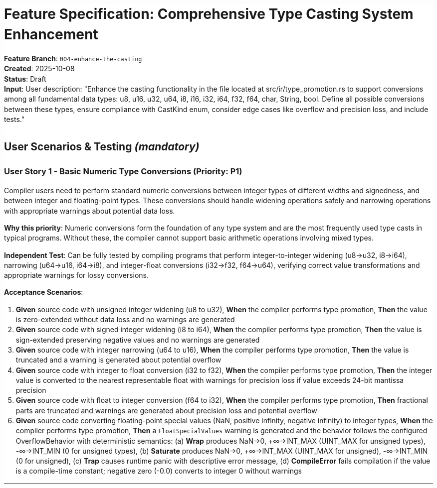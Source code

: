 # Feature Specification: Comprehensive Type Casting System Enhancement

**Feature Branch**: `004-enhance-the-casting`  
**Created**: 2025-10-08  
**Status**: Draft  
**Input**: User description: "Enhance the casting functionality in the file located at src/ir/type_promotion.rs to support conversions among all fundamental data types: u8, u16, u32, u64, i8, i16, i32, i64, f32, f64, char, String, bool. Define all possible conversions between these types, ensure compliance with CastKind enum, consider edge cases like overflow and precision loss, and include tests."

## User Scenarios & Testing *(mandatory)*

### User Story 1 - Basic Numeric Type Conversions (Priority: P1)

Compiler users need to perform standard numeric conversions between integer types of different widths and signedness, and between integer and floating-point types. These conversions should handle widening operations safely and narrowing operations with appropriate warnings about potential data loss.

**Why this priority**: Numeric conversions form the foundation of any type system and are the most frequently used type casts in typical programs. Without these, the compiler cannot support basic arithmetic operations involving mixed types.

**Independent Test**: Can be fully tested by compiling programs that perform integer-to-integer widening (u8→u32, i8→i64), narrowing (u64→u16, i64→i8), and integer-float conversions (i32→f32, f64→u64), verifying correct value transformations and appropriate warnings for lossy conversions.

**Acceptance Scenarios**:

1. **Given** source code with unsigned integer widening (u8 to u32), **When** the compiler performs type promotion, **Then** the value is zero-extended without data loss and no warnings are generated
2. **Given** source code with signed integer widening (i8 to i64), **When** the compiler performs type promotion, **Then** the value is sign-extended preserving negative values and no warnings are generated
3. **Given** source code with integer narrowing (u64 to u16), **When** the compiler performs type promotion, **Then** the value is truncated and a warning is generated about potential overflow
4. **Given** source code with integer to float conversion (i32 to f32), **When** the compiler performs type promotion, **Then** the integer value is converted to the nearest representable float with warnings for precision loss if value exceeds 24-bit mantissa precision
5. **Given** source code with float to integer conversion (f64 to i32), **When** the compiler performs type promotion, **Then** fractional parts are truncated and warnings are generated about precision loss and potential overflow
6. **Given** source code converting floating-point special values (NaN, positive infinity, negative infinity) to integer types, **When** the compiler performs type promotion, **Then** a `FloatSpecialValues` warning is generated and the behavior follows the configured OverflowBehavior with deterministic semantics: (a) **Wrap** produces NaN→0, +∞→INT_MAX (UINT_MAX for unsigned types), -∞→INT_MIN (0 for unsigned types), (b) **Saturate** produces NaN→0, +∞→INT_MAX (UINT_MAX for unsigned), -∞→INT_MIN (0 for unsigned), (c) **Trap** causes runtime panic with descriptive error message, (d) **CompileError** fails compilation if the value is a compile-time constant; negative zero (-0.0) converts to integer 0 without warnings

---